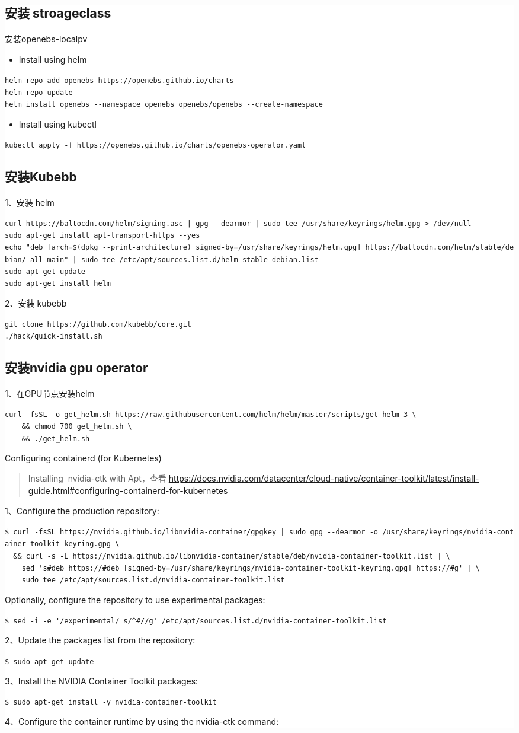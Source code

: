 ## 安装 stroageclass
安装openebs-localpv
* Install using helm
```
helm repo add openebs https://openebs.github.io/charts
helm repo update
helm install openebs --namespace openebs openebs/openebs --create-namespace
```
* Install using kubectl
```
kubectl apply -f https://openebs.github.io/charts/openebs-operator.yaml
```

## 安装Kubebb
1、安装 helm
```
curl https://baltocdn.com/helm/signing.asc | gpg --dearmor | sudo tee /usr/share/keyrings/helm.gpg > /dev/null
sudo apt-get install apt-transport-https --yes
echo "deb [arch=$(dpkg --print-architecture) signed-by=/usr/share/keyrings/helm.gpg] https://baltocdn.com/helm/stable/debian/ all main" | sudo tee /etc/apt/sources.list.d/helm-stable-debian.list
sudo apt-get update
sudo apt-get install helm
```
2、安装 kubebb
```
git clone https://github.com/kubebb/core.git
./hack/quick-install.sh
```

## 安装nvidia gpu operator
1、在GPU节点安装helm
```
curl -fsSL -o get_helm.sh https://raw.githubusercontent.com/helm/helm/master/scripts/get-helm-3 \
    && chmod 700 get_helm.sh \
    && ./get_helm.sh
```
Configuring containerd (for Kubernetes)

>Installing  nvidia-ctk with Apt，查看 https://docs.nvidia.com/datacenter/cloud-native/container-toolkit/latest/install-guide.html#configuring-containerd-for-kubernetes

1、Configure the production repository:
```
$ curl -fsSL https://nvidia.github.io/libnvidia-container/gpgkey | sudo gpg --dearmor -o /usr/share/keyrings/nvidia-container-toolkit-keyring.gpg \
  && curl -s -L https://nvidia.github.io/libnvidia-container/stable/deb/nvidia-container-toolkit.list | \
    sed 's#deb https://#deb [signed-by=/usr/share/keyrings/nvidia-container-toolkit-keyring.gpg] https://#g' | \
    sudo tee /etc/apt/sources.list.d/nvidia-container-toolkit.list
```
Optionally, configure the repository to use experimental packages:
```
$ sed -i -e '/experimental/ s/^#//g' /etc/apt/sources.list.d/nvidia-container-toolkit.list
```
2、Update the packages list from the repository: 
```
$ sudo apt-get update
```
3、Install the NVIDIA Container Toolkit packages: 
```
$ sudo apt-get install -y nvidia-container-toolkit
```
4、Configure the container runtime by using the nvidia-ctk command: 
```
```